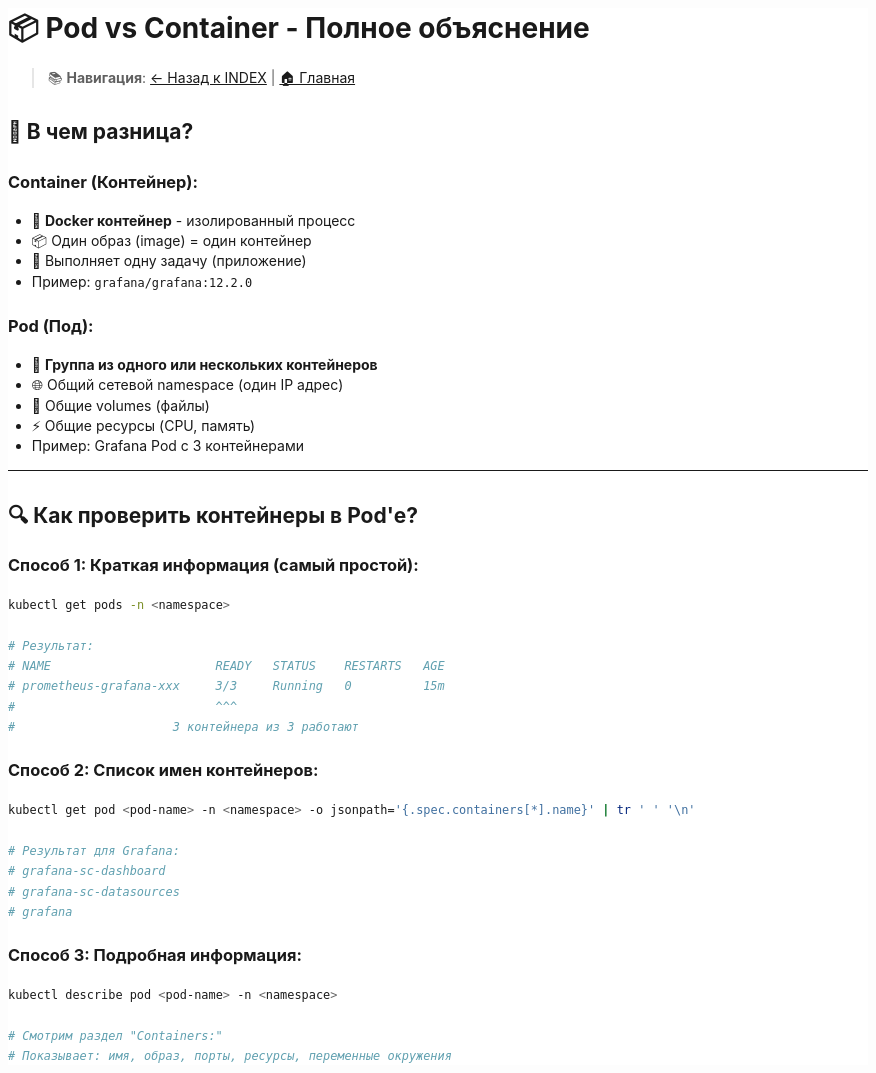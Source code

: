 # 📦 Pod vs Container - Полное объяснение

> 📚 **Навигация**: [← Назад к INDEX](INDEX.md) | [🏠 Главная](../README.md)


## 🤔 **В чем разница?**

### **Container (Контейнер)**:
- 🐳 **Docker контейнер** - изолированный процесс
- 📦 Один образ (image) = один контейнер
- 🔧 Выполняет одну задачу (приложение)
- Пример: `grafana/grafana:12.2.0`

### **Pod (Под)**:
- 🎯 **Группа из одного или нескольких контейнеров**
- 🌐 Общий сетевой namespace (один IP адрес)
- 💾 Общие volumes (файлы)
- ⚡ Общие ресурсы (CPU, память)
- Пример: Grafana Pod с 3 контейнерами

---

## 🔍 **Как проверить контейнеры в Pod'е?**

### **Способ 1: Краткая информация** (самый простой):
```bash
kubectl get pods -n <namespace>

# Результат:
# NAME                       READY   STATUS    RESTARTS   AGE
# prometheus-grafana-xxx     3/3     Running   0          15m
#                            ^^^
#                      3 контейнера из 3 работают
```

### **Способ 2: Список имен контейнеров**:
```bash
kubectl get pod <pod-name> -n <namespace> -o jsonpath='{.spec.containers[*].name}' | tr ' ' '\n'

# Результат для Grafana:
# grafana-sc-dashboard
# grafana-sc-datasources
# grafana
```

### **Способ 3: Подробная информация**:
```bash
kubectl describe pod <pod-name> -n <namespace>

# Смотрим раздел "Containers:"
# Показывает: имя, образ, порты, ресурсы, переменные окружения
```
